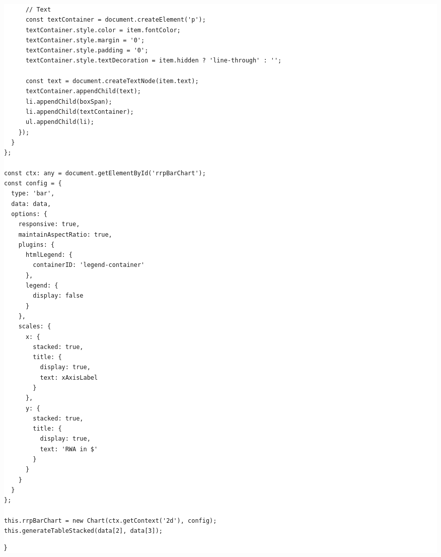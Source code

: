           // Text
          const textContainer = document.createElement('p');
          textContainer.style.color = item.fontColor;
          textContainer.style.margin = '0';
          textContainer.style.padding = '0';
          textContainer.style.textDecoration = item.hidden ? 'line-through' : '';

          const text = document.createTextNode(item.text);
          textContainer.appendChild(text);
          li.appendChild(boxSpan);
          li.appendChild(textContainer);
          ul.appendChild(li);
        });
      }
    };

    const ctx: any = document.getElementById('rrpBarChart');
    const config = {
      type: 'bar',
      data: data,
      options: {
        responsive: true,
        maintainAspectRatio: true,
        plugins: {
          htmlLegend: {
            containerID: 'legend-container'
          },
          legend: {
            display: false
          }
        },
        scales: {
          x: {
            stacked: true,
            title: {
              display: true,
              text: xAxisLabel
            }
          },
          y: {
            stacked: true,
            title: {
              display: true,
              text: 'RWA in $'
            }
          }
        }
      }
    };

    this.rrpBarChart = new Chart(ctx.getContext('2d'), config);
    this.generateTableStacked(data[2], data[3]);
  }
